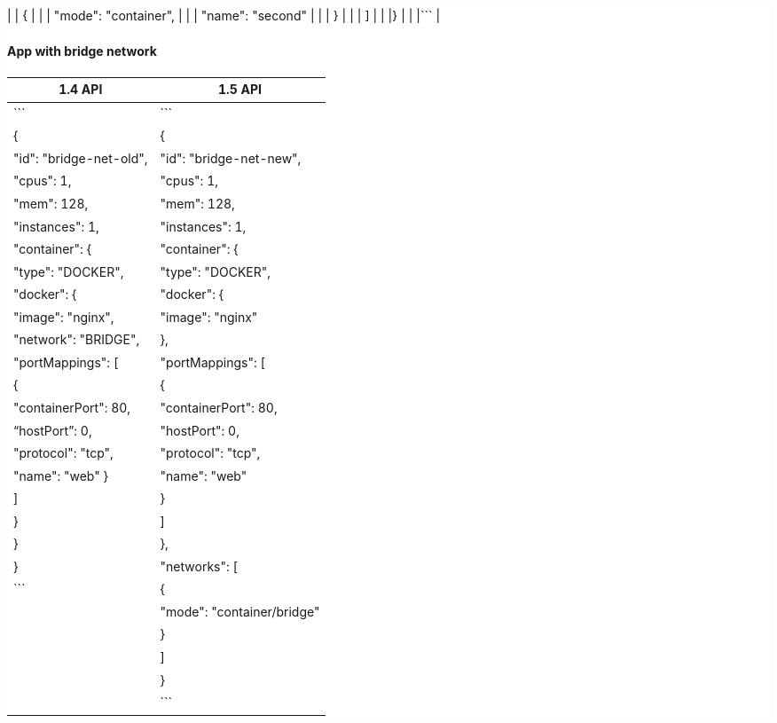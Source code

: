 |                    |    {                                  |
|                    |      "mode": "container",             |
|                    |      "name": "second"                 |
|                    |     }                                 |
|                    |  ]                                    |
|                    |}                                      |
|                    |```                                    |

#### App with bridge network

| 1.4 API                       | 1.5 API                              |
| ----------------------------- |------------------------------------- |
|```                            |```                                   |
|{                              |{                                     |
|  "id": "bridge-net-old",      |  "id": "bridge-net-new",             |
|  "cpus": 1,                   |  "cpus": 1,                          |
|  "mem": 128,                  |  "mem": 128,                         |
|  "instances": 1,              |  "instances": 1,                     |
|  "container": {               |  "container": {                      |
|    "type": "DOCKER",          |    "type": "DOCKER",                 |
|    "docker": {                |    "docker": {                       |
|      "image": "nginx",        |      "image": "nginx"                |
|      "network": "BRIDGE",     |    },                                |
|      "portMappings": [        |    "portMappings": [                 |
|        {                      |      {                               |
|          "containerPort": 80, |        "containerPort": 80,          |
|          “hostPort”: 0,       |        "hostPort": 0,                |
|          "protocol": "tcp",   |        "protocol": "tcp",            |
|         "name": "web"        }|        "name": "web"                 |
|      ]                        |      }                               |
|    }                          |    ]                                 |
|  }                            |  },                                  |
|}                              |  "networks": [                       |
|```                            |    {                                 |
|                               |      "mode": "container/bridge"      |
|                               |    }                                 |
|                               |  ]                                   |
|                               |}                                     |
|                               |```                                   |
